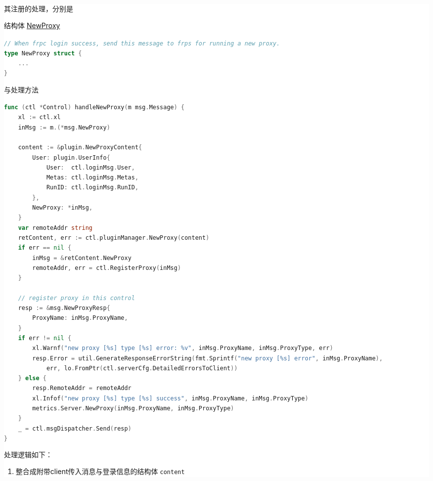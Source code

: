 其注册的处理，分别是

结构体 [NewProxy](https://github.com/fatedier/frp/blob/acf33db4e4b6c9cf9182d93280299010637b6324/pkg/msg/msg.go#L100C1-L132C2)

```go
// When frpc login success, send this message to frps for running a new proxy.
type NewProxy struct {
    ...
}
```

与处理方法

```go
func (ctl *Control) handleNewProxy(m msg.Message) {
	xl := ctl.xl
	inMsg := m.(*msg.NewProxy)

	content := &plugin.NewProxyContent{
		User: plugin.UserInfo{
			User:  ctl.loginMsg.User,
			Metas: ctl.loginMsg.Metas,
			RunID: ctl.loginMsg.RunID,
		},
		NewProxy: *inMsg,
	}
	var remoteAddr string
	retContent, err := ctl.pluginManager.NewProxy(content)
	if err == nil {
		inMsg = &retContent.NewProxy
		remoteAddr, err = ctl.RegisterProxy(inMsg)
	}

	// register proxy in this control
	resp := &msg.NewProxyResp{
		ProxyName: inMsg.ProxyName,
	}
	if err != nil {
		xl.Warnf("new proxy [%s] type [%s] error: %v", inMsg.ProxyName, inMsg.ProxyType, err)
		resp.Error = util.GenerateResponseErrorString(fmt.Sprintf("new proxy [%s] error", inMsg.ProxyName),
			err, lo.FromPtr(ctl.serverCfg.DetailedErrorsToClient))
	} else {
		resp.RemoteAddr = remoteAddr
		xl.Infof("new proxy [%s] type [%s] success", inMsg.ProxyName, inMsg.ProxyType)
		metrics.Server.NewProxy(inMsg.ProxyName, inMsg.ProxyType)
	}
	_ = ctl.msgDispatcher.Send(resp)
}
```

处理逻辑如下：

1. 整合成附带client传入消息与登录信息的结构体 `content`
